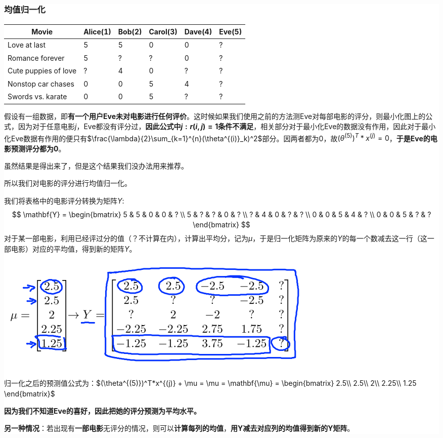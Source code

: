 

### 均值归一化

| Movie                | Alice(1) | Bob(2) | Carol(3) | Dave(4) | Eve(5) |
| -------------------- | -------- | ------ | -------- | ------- | ------ |
| Love at last         | 5        | 5      | 0        | 0       | ?      |
| Romance forever      | 5        | ?      | ?        | 0       | ?      |
| Cute puppies of love | ?        | 4      | 0        | ?       | ?      |
| Nonstop car chases   | 0        | 0      | 5        | 4       | ?      |
| Swords vs. karate    | 0        | 0      | 5        | ?       | ?      |

假设有一组数据，即**有一个用户Eve未对电影进行任何评价**。这时候如果我们使用之前的方法测Eve对每部电影的评分，则最小化图上的公式，因为对于任意电影$j$，Eve都没有评分过，**因此公式中$j:r(i,j)=1$条件不满足**，相关部分对于最小化Eve的数据没有作用，因此对于最小化Eve数据有作用的便只有$\frac{\lambda}{2}\sum_{k=1}^{n}(\theta^{(i)}_k)^2$部分。因两者都为0，故$(\theta^{(5)})^T*x^{(j)} = 0$，**于是Eve的电影预测评分都为0**。

虽然结果是得出来了，但是这个结果我们没办法用来推荐。

所以我们对电影的评分进行均值归一化。

我们将表格中的电影评分转换为矩阵$Y$:
$$
\mathbf{Y} = \begin{bmatrix} 
5 & 5 & 0 & 0 &  ? \\ 
5 & ? & ? & 0 &  ? \\ 
? & 4 & 0 & ? &  ? \\ 
0 & 0 & 5 & 4 &  ? \\ 
0 & 0 & 5 & ? &  ? 
\end{bmatrix}
$$
对于某一部电影，利用已经评过分的值（？不计算在内），计算出平均分，记为$\mu$，于是归一化矩阵为原来的$Y$的每一个数减去这一行（这一部电影）对应的平均值，得到新的矩阵$Y$。

![6. Mean normalization - Mean Normalization](assets/1907480-20200216213338261-1175367435.png)

归一化之后的预测值公式为：$(\theta^{(5)})^T*x^{(j)} + \mu = \mu = \mathbf{\mu} = \begin{bmatrix} 
2.5\\
2.5\\
2\\
2.25\\
1.25
\end{bmatrix}$



**因为我们不知道Eve的喜好，因此把她的评分预测为平均水平。**



**另一种情况**：若出现有**一部电影**无评分的情况，则可以**计算每列的均值**，**用Y减去对应列的均值得到新的Y矩阵**。
